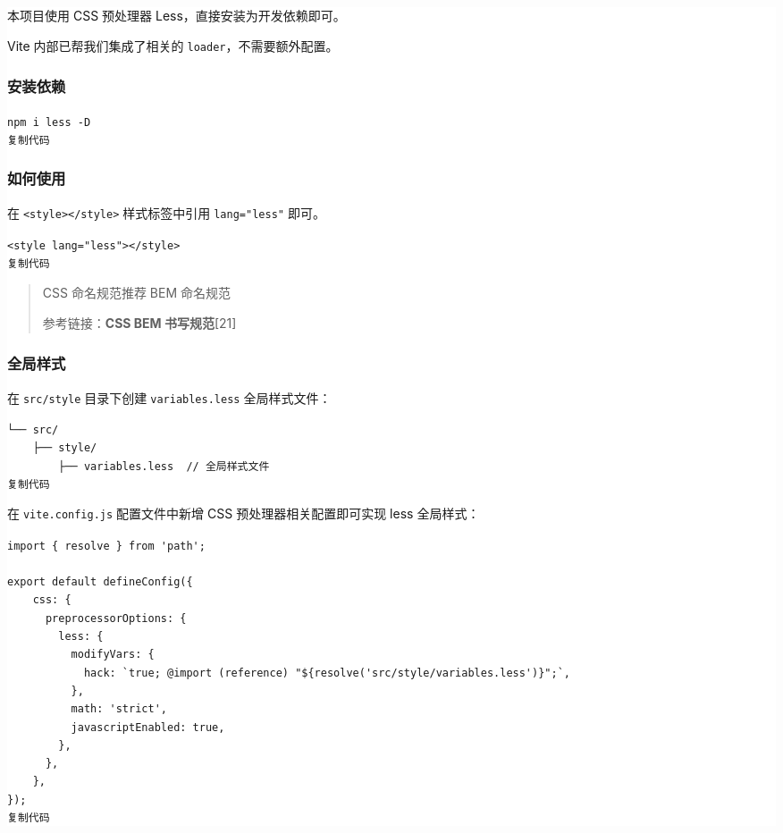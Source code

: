 本项目使用 CSS 预处理器 Less，直接安装为开发依赖即可。

Vite 内部已帮我们集成了相关的 `loader`，不需要额外配置。

### 安装依赖

```
npm i less -D
复制代码
```

### 如何使用

在 `<style></style>` 样式标签中引用 `lang="less"` 即可。

```
<style lang="less"></style>
复制代码
```

> CSS 命名规范推荐 BEM 命名规范
>
> 参考链接：**CSS BEM 书写规范**[21]

### 全局样式

在 `src/style` 目录下创建 `variables.less` 全局样式文件：

```
└── src/
    ├── style/
        ├── variables.less  // 全局样式文件
复制代码
```

在 `vite.config.js` 配置文件中新增 CSS 预处理器相关配置即可实现 less 全局样式：

```
import { resolve } from 'path';

export default defineConfig({
    css: {
      preprocessorOptions: {
        less: {
          modifyVars: {
            hack: `true; @import (reference) "${resolve('src/style/variables.less')}";`,
          },
          math: 'strict',
          javascriptEnabled: true,
        },
      },
    },
});
复制代码
```
